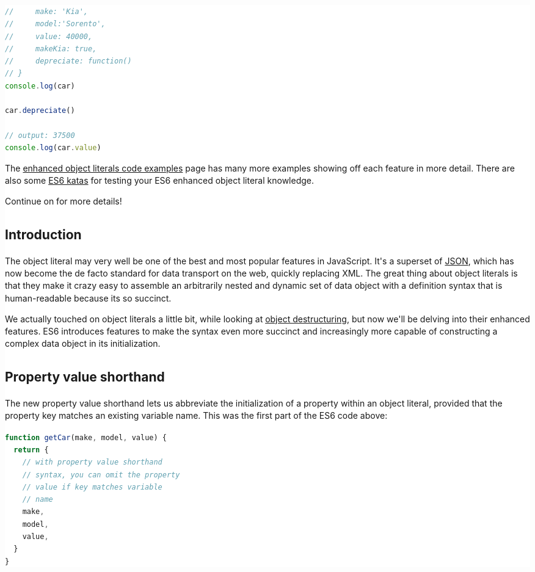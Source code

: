 ```js
//     make: 'Kia',
//     model:'Sorento',
//     value: 40000,
//     makeKia: true,
//     depreciate: function()
// }
console.log(car)

car.depreciate()

// output: 37500
console.log(car.value)
```

The [enhanced object literals code examples](https://learning-es6.benmvp.com/#enhanced-object-literals) page has many more examples showing off each feature in more detail. There are also some [ES6 katas](http://es6katas.org/) for testing your ES6 enhanced object literal knowledge.

Continue on for more details!

## Introduction

The object literal may very well be one of the best and most popular features in JavaScript. It's a superset of [JSON](http://json.org/), which has now become the de facto standard for data transport on the web, quickly replacing XML. The great thing about object literals is that they make it crazy easy to assemble an arbitrarily nested and dynamic set of data object with a definition syntax that is human-readable because its so succinct.

We actually touched on object literals a little bit, while looking at [object destructuring](/blog/learning-es6-destructuring/#object-destructuring), but now we'll be delving into their enhanced features. ES6 introduces features to make the syntax even more succinct and increasingly more capable of constructing a complex data object in its initialization.

## Property value shorthand

The new property value shorthand lets us abbreviate the initialization of a property within an object literal, provided that the property key matches an existing variable name. This was the first part of the ES6 code above:

```js
function getCar(make, model, value) {
  return {
    // with property value shorthand
    // syntax, you can omit the property
    // value if key matches variable
    // name
    make,
    model,
    value,
  }
}
```
